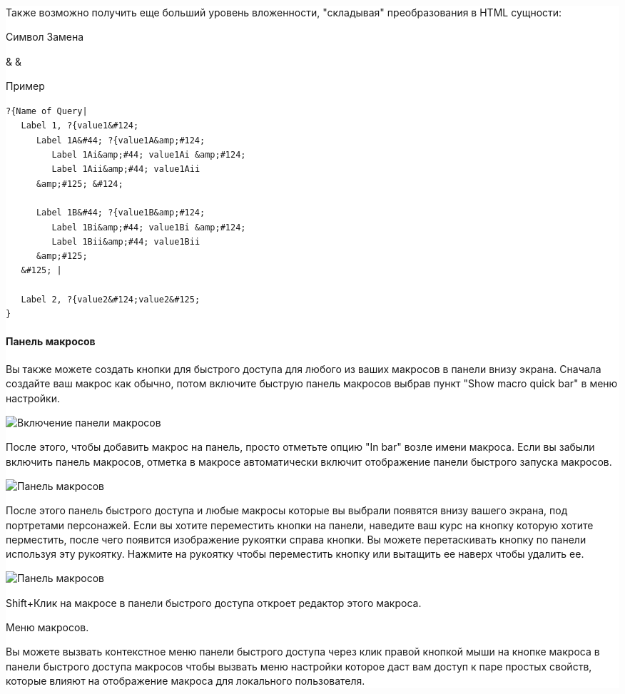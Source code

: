 Также возможно получить еще больший уровень вложенности, "складывая" преобразования в HTML сущности:

Символ Замена

& &

Пример

```
?{Name of Query|
   Label 1, ?{value1&#124;
      Label 1A&#44; ?{value1A&amp;#124;
         Label 1Ai&amp;#44; value1Ai &amp;#124;
         Label 1Aii&amp;#44; value1Aii
      &amp;#125; &#124;

      Label 1B&#44; ?{value1B&amp;#124;
         Label 1Bi&amp;#44; value1Bi &amp;#124;
         Label 1Bii&amp;#44; value1Bii
      &amp;#125;
   &#125; |

   Label 2, ?{value2&#124;value2&#125; 
}
```

#### Панель макросов

Вы также можете создать кнопки для быстрого доступа для любого из ваших макросов в панели внизу экрана. Сначала создайте ваш макрос как обычно, потом включите быструю панель макросов выбрав пункт "Show macro quick bar" в меню настройки.

![Включение панели макросов](https://raw.githubusercontent.com/palikhov/palant\_roll20\_setup/master/img/img-macros-macrobar-01.png)

После этого, чтобы добавить макрос на панель, просто отметьте опцию "In bar" возле имени макроса. Если вы забыли включить панель макросов, отметка в макросе автоматически включит отображение панели быстрого запуска макросов.

![Панель макросов](https://raw.githubusercontent.com/palikhov/palant\_roll20\_setup/master/img/img-macros-macrobar-02.png)

После этого панель быстрого доступа и любые макросы которые вы выбрали появятся внизу вашего экрана, под портретами персонажей. Если вы хотите переместить кнопки на панели, наведите ваш курс на кнопку которую хотите перместить, после чего появится изображение рукоятки справа кнопки. Вы можете перетаскивать кнопку по панели используя эту рукоятку. Нажмите на рукоятку чтобы переместить кнопку или вытащить ее наверх чтобы удалить ее.

![Панель макросов](https://raw.githubusercontent.com/palikhov/palant\_roll20\_setup/master/img/img-macros-macrobar-03.png)

Shift+Клик на макросе в панели быстрого доступа откроет редактор этого макроса.

Меню макросов.

Вы можете вызвать контекстное меню панели быстрого доступа через клик правой кнопкой мыши на кнопке макроса в панели быстрого доступа макросов чтобы вызвать меню настройки которое даст вам доступ к паре простых свойств, которые влияют на отображение макроса для локального пользователя.
